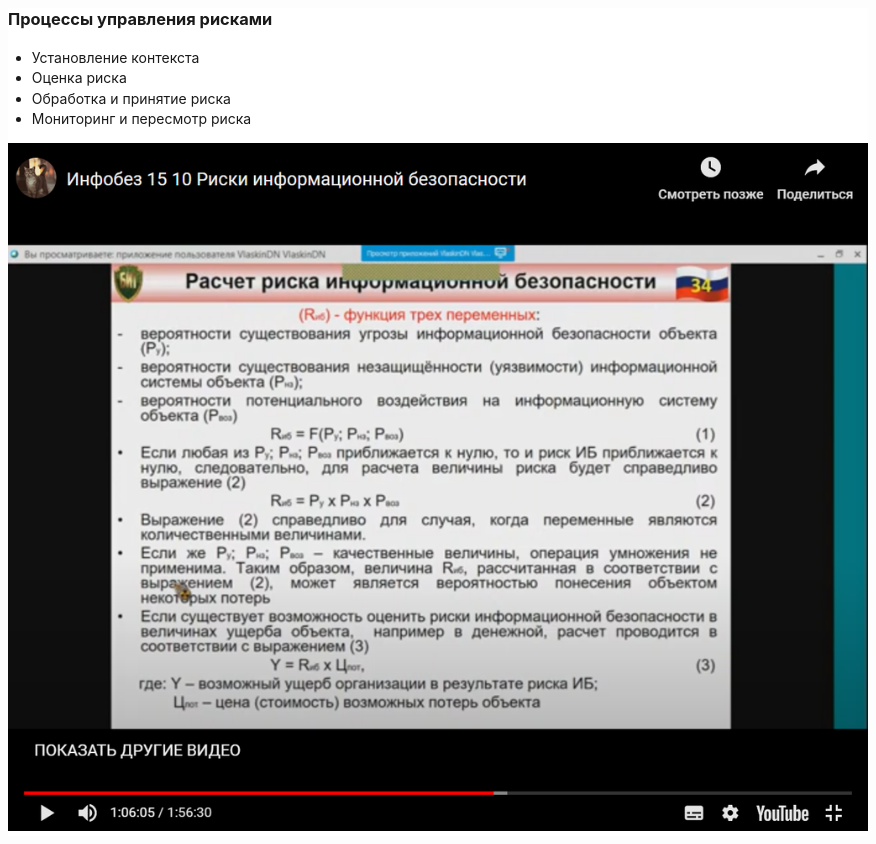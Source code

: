 ### Процессы управления рисками

- Установление контекста
- Оценка риска
- Обработка и принятие риска
- Мониторинг и пересмотр риска

![Расчет риска ИБ](media/06_02.png)